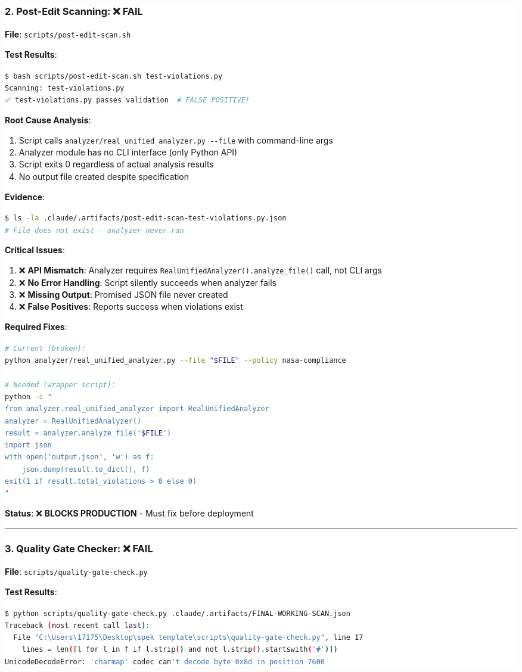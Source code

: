 ### 2. Post-Edit Scanning: ❌ FAIL

**File**: `scripts/post-edit-scan.sh`

**Test Results**:
```bash
$ bash scripts/post-edit-scan.sh test-violations.py
Scanning: test-violations.py
✅ test-violations.py passes validation  # FALSE POSITIVE!
```

**Root Cause Analysis**:
1. Script calls `analyzer/real_unified_analyzer.py --file` with command-line args
2. Analyzer module has no CLI interface (only Python API)
3. Script exits 0 regardless of actual analysis results
4. No output file created despite specification

**Evidence**:
```bash
$ ls -la .claude/.artifacts/post-edit-scan-test-violations.py.json
# File does not exist - analyzer never ran
```

**Critical Issues**:
1. ❌ **API Mismatch**: Analyzer requires `RealUnifiedAnalyzer().analyze_file()` call, not CLI args
2. ❌ **No Error Handling**: Script silently succeeds when analyzer fails
3. ❌ **Missing Output**: Promised JSON file never created
4. ❌ **False Positives**: Reports success when violations exist

**Required Fixes**:
```bash
# Current (broken):
python analyzer/real_unified_analyzer.py --file "$FILE" --policy nasa-compliance

# Needed (wrapper script):
python -c "
from analyzer.real_unified_analyzer import RealUnifiedAnalyzer
analyzer = RealUnifiedAnalyzer()
result = analyzer.analyze_file('$FILE')
import json
with open('output.json', 'w') as f:
    json.dump(result.to_dict(), f)
exit(1 if result.total_violations > 0 else 0)
"
```

**Status**: ❌ **BLOCKS PRODUCTION** - Must fix before deployment

---

### 3. Quality Gate Checker: ❌ FAIL

**File**: `scripts/quality-gate-check.py`

**Test Results**:
```bash
$ python scripts/quality-gate-check.py .claude/.artifacts/FINAL-WORKING-SCAN.json
Traceback (most recent call last):
  File "C:\Users\17175\Desktop\spek template\scripts\quality-gate-check.py", line 17
    lines = len([l for l in f if l.strip() and not l.strip().startswith('#')])
UnicodeDecodeError: 'charmap' codec can't decode byte 0x8d in position 7600
```
